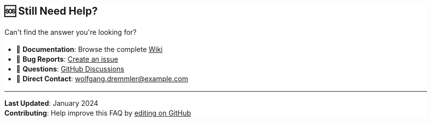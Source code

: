 ## 🆘 Still Need Help?

Can't find the answer you're looking for?

- 📖 **Documentation**: Browse the complete [Wiki](Home)
- 🐛 **Bug Reports**: [Create an issue](https://github.com/WolfgangDremmler/MASB/issues)
- 💬 **Questions**: [GitHub Discussions](https://github.com/WolfgangDremmler/MASB/discussions)
- 📧 **Direct Contact**: wolfgang.dremmler@example.com

---

**Last Updated**: January 2024  
**Contributing**: Help improve this FAQ by [editing on GitHub](https://github.com/WolfgangDremmler/MASB/edit/main/docs/wiki/FAQ.md)